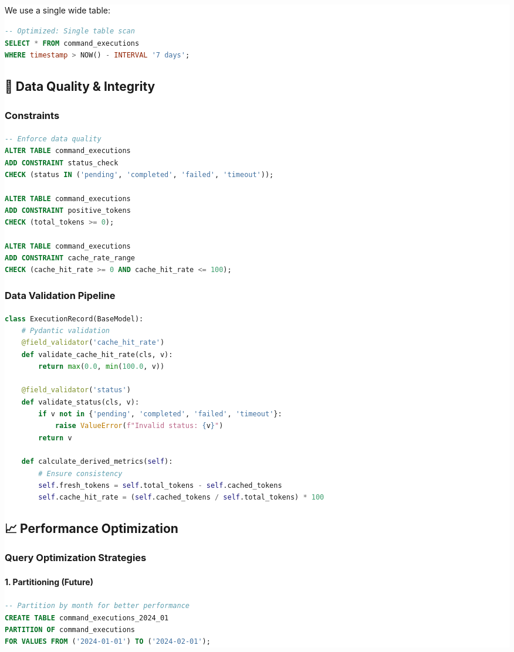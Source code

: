 We use a single wide table:
```sql
-- Optimized: Single table scan
SELECT * FROM command_executions
WHERE timestamp > NOW() - INTERVAL '7 days';
```

## 🎯 Data Quality & Integrity

### Constraints

```sql
-- Enforce data quality
ALTER TABLE command_executions
ADD CONSTRAINT status_check
CHECK (status IN ('pending', 'completed', 'failed', 'timeout'));

ALTER TABLE command_executions
ADD CONSTRAINT positive_tokens
CHECK (total_tokens >= 0);

ALTER TABLE command_executions
ADD CONSTRAINT cache_rate_range
CHECK (cache_hit_rate >= 0 AND cache_hit_rate <= 100);
```

### Data Validation Pipeline

```python
class ExecutionRecord(BaseModel):
    # Pydantic validation
    @field_validator('cache_hit_rate')
    def validate_cache_hit_rate(cls, v):
        return max(0.0, min(100.0, v))

    @field_validator('status')
    def validate_status(cls, v):
        if v not in {'pending', 'completed', 'failed', 'timeout'}:
            raise ValueError(f"Invalid status: {v}")
        return v

    def calculate_derived_metrics(self):
        # Ensure consistency
        self.fresh_tokens = self.total_tokens - self.cached_tokens
        self.cache_hit_rate = (self.cached_tokens / self.total_tokens) * 100
```

## 📈 Performance Optimization

### Query Optimization Strategies

#### 1. Partitioning (Future)
```sql
-- Partition by month for better performance
CREATE TABLE command_executions_2024_01
PARTITION OF command_executions
FOR VALUES FROM ('2024-01-01') TO ('2024-02-01');
```

